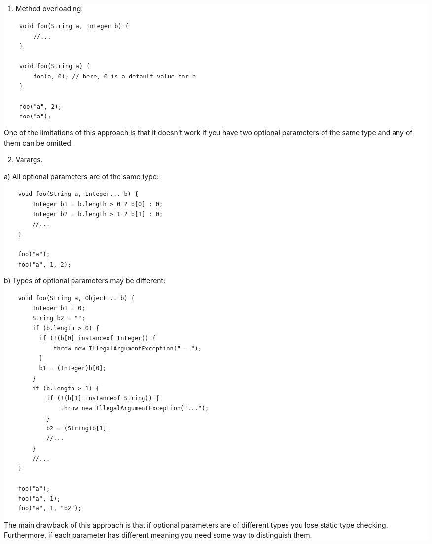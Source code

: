 1. Method overloading.

		void foo(String a, Integer b) {
		    //...
		}

		void foo(String a) {
		    foo(a, 0); // here, 0 is a default value for b
		}

		foo("a", 2);
		foo("a");

One of the limitations of this approach is that it doesn't work if you have two optional parameters of the same type and any of them can be omitted.

2. Varargs.

a) All optional parameters are of the same type:

		void foo(String a, Integer... b) {
		    Integer b1 = b.length > 0 ? b[0] : 0;
		    Integer b2 = b.length > 1 ? b[1] : 0;
		    //...
		}

		foo("a");
		foo("a", 1, 2);

b) Types of optional parameters may be different:

		void foo(String a, Object... b) {
		    Integer b1 = 0;
		    String b2 = "";
		    if (b.length > 0) {
		      if (!(b[0] instanceof Integer)) {
		          throw new IllegalArgumentException("...");
		      }
		      b1 = (Integer)b[0];
		    }
		    if (b.length > 1) {
		        if (!(b[1] instanceof String)) {
		            throw new IllegalArgumentException("...");
		        }
		        b2 = (String)b[1];
		        //...
		    }
		    //...
		}

		foo("a");
		foo("a", 1);
		foo("a", 1, "b2");

The main drawback of this approach is that if optional parameters are of different types you lose static type checking. Furthermore, if each parameter has different meaning you need some way to distinguish them.

